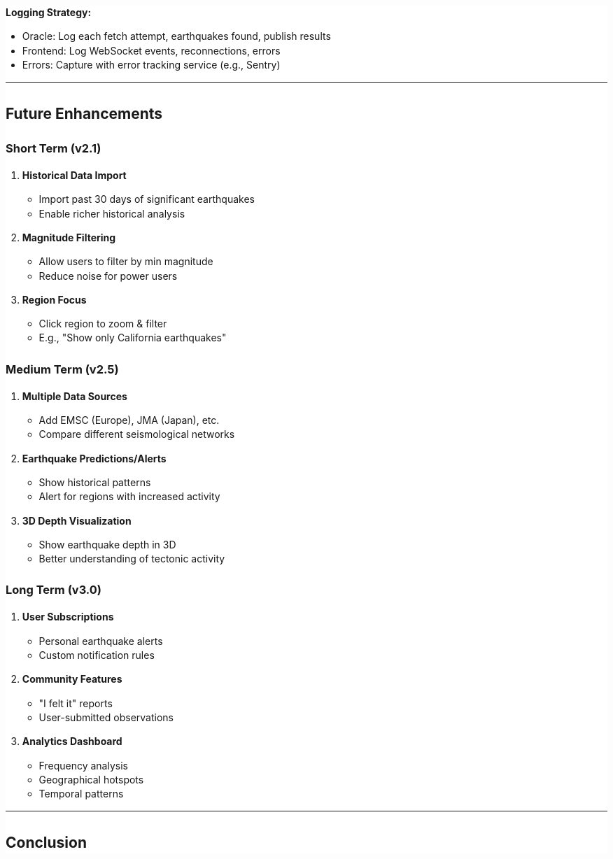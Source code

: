 **Logging Strategy:**
- Oracle: Log each fetch attempt, earthquakes found, publish results
- Frontend: Log WebSocket events, reconnections, errors
- Errors: Capture with error tracking service (e.g., Sentry)

---

## Future Enhancements

### Short Term (v2.1)

1. **Historical Data Import**
   - Import past 30 days of significant earthquakes
   - Enable richer historical analysis
   
2. **Magnitude Filtering**
   - Allow users to filter by min magnitude
   - Reduce noise for power users
   
3. **Region Focus**
   - Click region to zoom & filter
   - E.g., "Show only California earthquakes"

### Medium Term (v2.5)

1. **Multiple Data Sources**
   - Add EMSC (Europe), JMA (Japan), etc.
   - Compare different seismological networks
   
2. **Earthquake Predictions/Alerts**
   - Show historical patterns
   - Alert for regions with increased activity
   
3. **3D Depth Visualization**
   - Show earthquake depth in 3D
   - Better understanding of tectonic activity

### Long Term (v3.0)

1. **User Subscriptions**
   - Personal earthquake alerts
   - Custom notification rules
   
2. **Community Features**
   - "I felt it" reports
   - User-submitted observations
   
3. **Analytics Dashboard**
   - Frequency analysis
   - Geographical hotspots
   - Temporal patterns

---

## Conclusion
